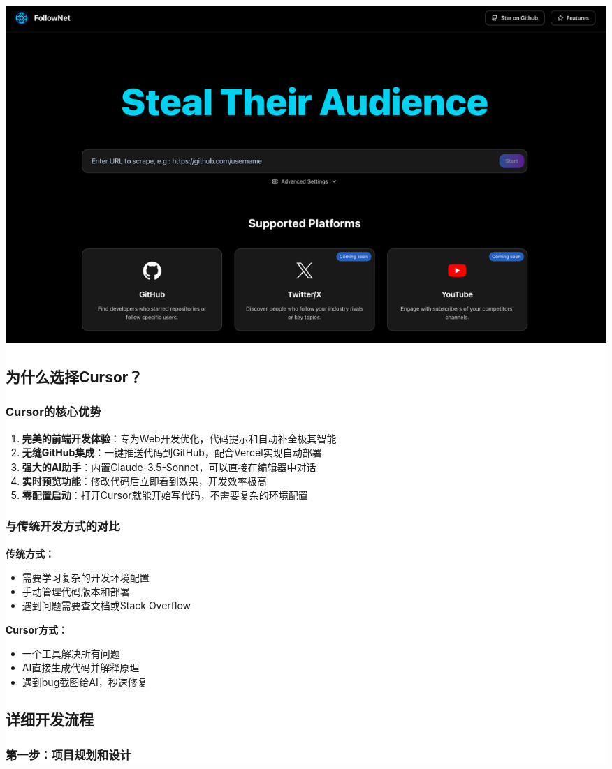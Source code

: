 ![FollowNet界面](./website02.png)

## 为什么选择Cursor？

### Cursor的核心优势
1. **完美的前端开发体验**：专为Web开发优化，代码提示和自动补全极其智能
2. **无缝GitHub集成**：一键推送代码到GitHub，配合Vercel实现自动部署
3. **强大的AI助手**：内置Claude-3.5-Sonnet，可以直接在编辑器中对话
4. **实时预览功能**：修改代码后立即看到效果，开发效率极高
5. **零配置启动**：打开Cursor就能开始写代码，不需要复杂的环境配置

### 与传统开发方式的对比
**传统方式：**
- 需要学习复杂的开发环境配置
- 手动管理代码版本和部署
- 遇到问题需要查文档或Stack Overflow

**Cursor方式：**
- 一个工具解决所有问题
- AI直接生成代码并解释原理
- 遇到bug截图给AI，秒速修复

## 详细开发流程

### 第一步：项目规划和设计
